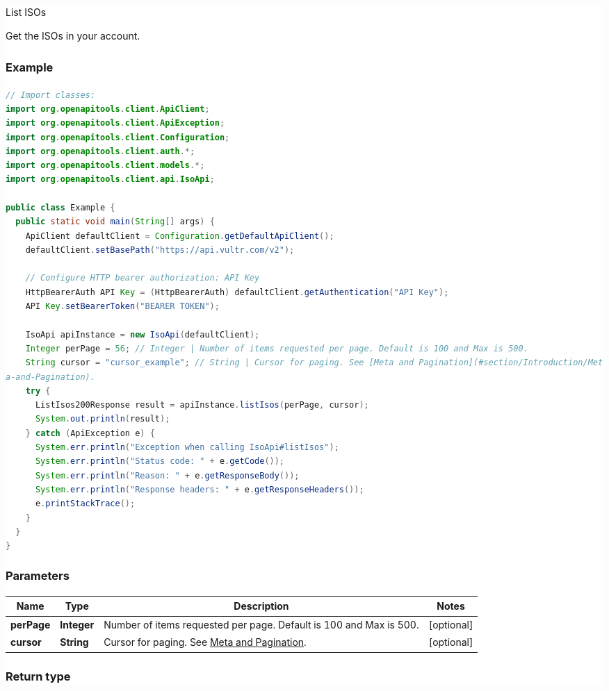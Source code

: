 List ISOs

Get the ISOs in your account.

### Example
```java
// Import classes:
import org.openapitools.client.ApiClient;
import org.openapitools.client.ApiException;
import org.openapitools.client.Configuration;
import org.openapitools.client.auth.*;
import org.openapitools.client.models.*;
import org.openapitools.client.api.IsoApi;

public class Example {
  public static void main(String[] args) {
    ApiClient defaultClient = Configuration.getDefaultApiClient();
    defaultClient.setBasePath("https://api.vultr.com/v2");
    
    // Configure HTTP bearer authorization: API Key
    HttpBearerAuth API Key = (HttpBearerAuth) defaultClient.getAuthentication("API Key");
    API Key.setBearerToken("BEARER TOKEN");

    IsoApi apiInstance = new IsoApi(defaultClient);
    Integer perPage = 56; // Integer | Number of items requested per page. Default is 100 and Max is 500.
    String cursor = "cursor_example"; // String | Cursor for paging. See [Meta and Pagination](#section/Introduction/Meta-and-Pagination).
    try {
      ListIsos200Response result = apiInstance.listIsos(perPage, cursor);
      System.out.println(result);
    } catch (ApiException e) {
      System.err.println("Exception when calling IsoApi#listIsos");
      System.err.println("Status code: " + e.getCode());
      System.err.println("Reason: " + e.getResponseBody());
      System.err.println("Response headers: " + e.getResponseHeaders());
      e.printStackTrace();
    }
  }
}
```

### Parameters

| Name | Type | Description  | Notes |
|------------- | ------------- | ------------- | -------------|
| **perPage** | **Integer**| Number of items requested per page. Default is 100 and Max is 500. | [optional] |
| **cursor** | **String**| Cursor for paging. See [Meta and Pagination](#section/Introduction/Meta-and-Pagination). | [optional] |

### Return type
